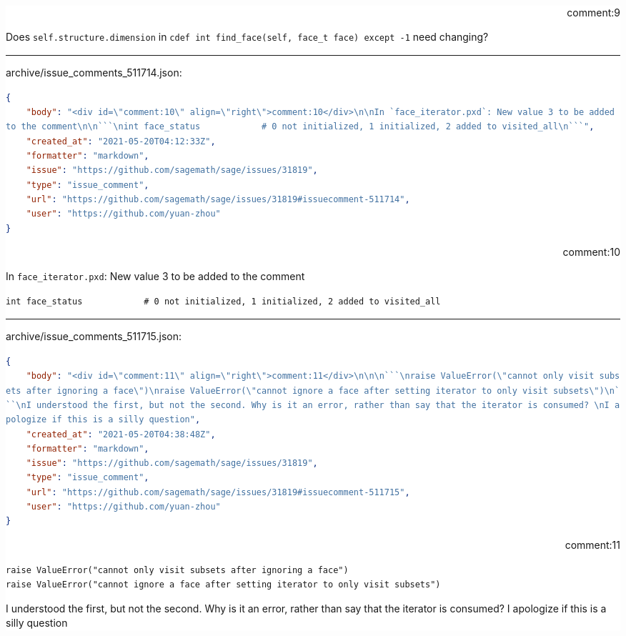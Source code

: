 <div id="comment:9" align="right">comment:9</div>

Does `self.structure.dimension` in `cdef int find_face(self, face_t face) except -1` need changing?



---

archive/issue_comments_511714.json:
```json
{
    "body": "<div id=\"comment:10\" align=\"right\">comment:10</div>\n\nIn `face_iterator.pxd`: New value 3 to be added to the comment\n\n```\nint face_status            # 0 not initialized, 1 initialized, 2 added to visited_all\n```",
    "created_at": "2021-05-20T04:12:33Z",
    "formatter": "markdown",
    "issue": "https://github.com/sagemath/sage/issues/31819",
    "type": "issue_comment",
    "url": "https://github.com/sagemath/sage/issues/31819#issuecomment-511714",
    "user": "https://github.com/yuan-zhou"
}
```

<div id="comment:10" align="right">comment:10</div>

In `face_iterator.pxd`: New value 3 to be added to the comment

```
int face_status            # 0 not initialized, 1 initialized, 2 added to visited_all
```



---

archive/issue_comments_511715.json:
```json
{
    "body": "<div id=\"comment:11\" align=\"right\">comment:11</div>\n\n\n```\nraise ValueError(\"cannot only visit subsets after ignoring a face\")\nraise ValueError(\"cannot ignore a face after setting iterator to only visit subsets\")\n```\nI understood the first, but not the second. Why is it an error, rather than say that the iterator is consumed? \nI apologize if this is a silly question",
    "created_at": "2021-05-20T04:38:48Z",
    "formatter": "markdown",
    "issue": "https://github.com/sagemath/sage/issues/31819",
    "type": "issue_comment",
    "url": "https://github.com/sagemath/sage/issues/31819#issuecomment-511715",
    "user": "https://github.com/yuan-zhou"
}
```

<div id="comment:11" align="right">comment:11</div>


```
raise ValueError("cannot only visit subsets after ignoring a face")
raise ValueError("cannot ignore a face after setting iterator to only visit subsets")
```
I understood the first, but not the second. Why is it an error, rather than say that the iterator is consumed? 
I apologize if this is a silly question
